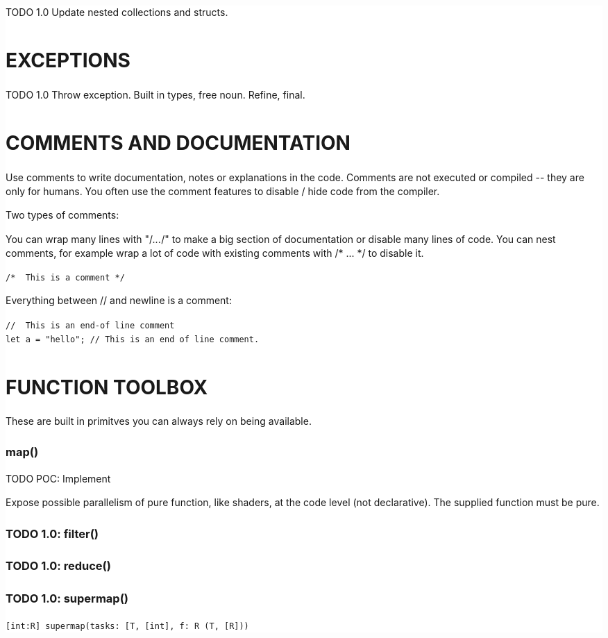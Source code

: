 TODO 1.0
Update nested collections and structs.


# EXCEPTIONS

TODO 1.0
Throw exception. Built in types, free noun. Refine, final.



# COMMENTS AND DOCUMENTATION


Use comments to write documentation, notes or explanations in the code. Comments are not executed or compiled -- they are only for humans. You often use the comment features to disable / hide code from the compiler.

Two types of comments:


You can wrap many lines with "/*...*/" to make a big section of documentation or disable many lines of code. You can nest comments, for example wrap a lot of code with existing comments with /* ... */ to disable it.

	/*	This is a comment */


Everything between // and newline is a comment:

	//	This is an end-of line comment
	let a = "hello"; //	This is an end of line comment.




# FUNCTION TOOLBOX

These are built in primitves you can always rely on being available.


### map()

TODO POC: Implement

Expose possible parallelism of pure function, like shaders, at the code level (not declarative). The supplied function must be pure.


### TODO 1.0: filter()

### TODO 1.0: reduce()

### TODO 1.0: supermap()

	[int:R] supermap(tasks: [T, [int], f: R (T, [R]))

